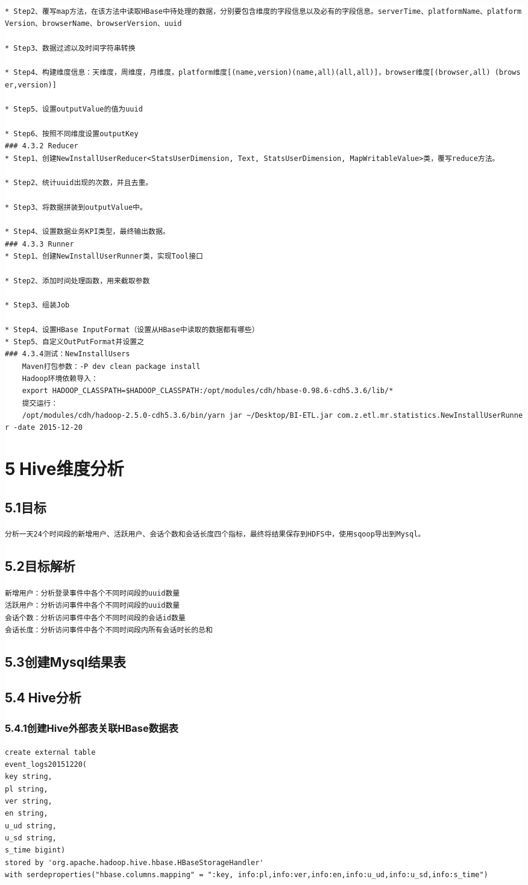     * Step2、覆写map方法，在该方法中读取HBase中待处理的数据，分别要包含维度的字段信息以及必有的字段信息。serverTime、platformName、platformVersion、browserName、browserVersion、uuid

    * Step3、数据过滤以及时间字符串转换

    * Step4、构建维度信息：天维度，周维度，月维度，platform维度[(name,version)(name,all)(all,all)]，browser维度[(browser,all) (browser,version)]

    * Step5、设置outputValue的值为uuid

    * Step6、按照不同维度设置outputKey
    ### 4.3.2 Reducer
    * Step1、创建NewInstallUserReducer<StatsUserDimension, Text, StatsUserDimension, MapWritableValue>类，覆写reduce方法。

    * Step2、统计uuid出现的次数，并且去重。

    * Step3、将数据拼装到outputValue中。

    * Step4、设置数据业务KPI类型，最终输出数据。
    ### 4.3.3 Runner
    * Step1、创建NewInstallUserRunner类，实现Tool接口

    * Step2、添加时间处理函数，用来截取参数

    * Step3、组装Job

    * Step4、设置HBase InputFormat（设置从HBase中读取的数据都有哪些）
    * Step5、自定义OutPutFormat并设置之
    ### 4.3.4测试：NewInstallUsers
        Maven打包参数：-P dev clean package install
        Hadoop环境依赖导入：
        export HADOOP_CLASSPATH=$HADOOP_CLASSPATH:/opt/modules/cdh/hbase-0.98.6-cdh5.3.6/lib/*
        提交运行：
        /opt/modules/cdh/hadoop-2.5.0-cdh5.3.6/bin/yarn jar ~/Desktop/BI-ETL.jar com.z.etl.mr.statistics.NewInstallUserRunner -date 2015-12-20

# 5 Hive维度分析
## 5.1目标
    分析一天24个时间段的新增用户、活跃用户、会话个数和会话长度四个指标，最终将结果保存到HDFS中，使用sqoop导出到Mysql。
## 5.2目标解析
    新增用户：分析登录事件中各个不同时间段的uuid数量
    活跃用户：分析访问事件中各个不同时间段的uuid数量
    会话个数：分析访问事件中各个不同时间段的会话id数量
    会话长度：分析访问事件中各个不同时间段内所有会话时长的总和
## 5.3创建Mysql结果表
## 5.4 Hive分析
### 5.4.1创建Hive外部表关联HBase数据表
    create external table 
    event_logs20151220(
    key string,
    pl string,
    ver string,
    en string,
    u_ud string,
    u_sd string,
    s_time bigint) 
    stored by 'org.apache.hadoop.hive.hbase.HBaseStorageHandler' 
    with serdeproperties("hbase.columns.mapping" = ":key, info:pl,info:ver,info:en,info:u_ud,info:u_sd,info:s_time") 